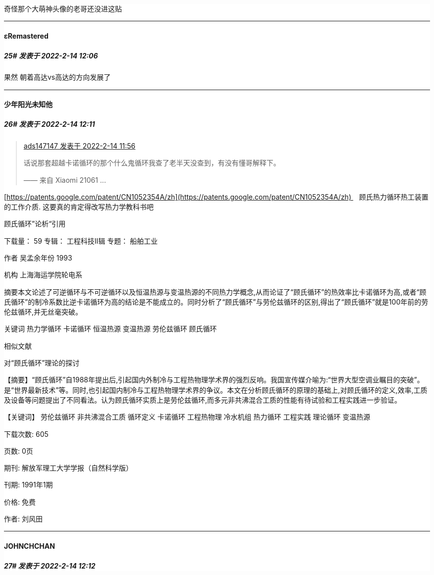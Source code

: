 奇怪那个大萌神头像的老哥还没进这贴

*****

####  εRemastered  
##### 25#       发表于 2022-2-14 12:06

果然 朝着高达vs高达的方向发展了

*****

####  少年阳光未知他  
##### 26#       发表于 2022-2-14 12:11

<blockquote><a href="httphttps://bbs.saraba1st.com/2b/forum.php?mod=redirect&amp;goto=findpost&amp;pid=54679032&amp;ptid=2052470" target="_blank">ads147147 发表于 2022-2-14 11:56</a>

话说那套超越卡诺循环的那个什么鬼循环我查了老半天没查到，有没有懂哥解释下。

—— 来自 Xiaomi 21061 ...</blockquote>
[https://patents.google.com/patent/CN1052354A/zh](https://patents.google.com/patent/CN1052354A/zh)    顾氏热力循环热工装置的工作介质. 这要真的肯定得改写热力学教科书吧

顾氏循环”论析“引用

下载量： 59 专辑： 工程科技Ⅱ辑 专题： 船舶工业

作者 吴孟余年份 1993

机构 上海海运学院轮电系

摘要本文论述了可逆循环与不可逆循环以及恒温热源与变温热源的不同热力学概念,从而论证了“顾氏循环”的热效率比卡诺循环为高,或者“顾氏循环”的制冷系数比逆卡诺循环为高的结论是不能成立的。同时分析了“顾氏循环”与劳伦兹循环的区别,得出了“顾氏循环”就是100年前的劳伦兹循环,并无丝毫突破。

关键词 热力学循环 卡诺循环 恒温热源 变温热源 劳伦兹循环 顾氏循环

相似文献

对“顾氏循环”理论的探讨

【摘要】“顾氏循环”自1988年提出后,引起国内外制冷与工程热物理学术界的强烈反响。我国宣传媒介喻为:“世界大型空调业瞩目的突破”。是“世界最新技术”等。同时,也引起国内制冷与工程热物理学术界的争议。本文在分析顾氏循环的原理的基础上,对顾氏循环的定义,效率,工质及设备等问题提出了不同看法。认为顾氏循环实质上是劳伦兹循环,而多元非共沸混合工质的性能有待试验和工程实践进一步验证。

【关键词】 劳伦兹循环 非共沸混合工质 循环定义 卡诺循环 工程热物理 冷水机组 热力循环 工程实践 理论循环 变温热源

下载次数: 605

页数: 0页

期刊: 解放军理工大学学报（自然科学版）

刊期: 1991年1期

价格: 免费

作者: 刘风田

*****

####  JOHNCHCHAN  
##### 27#       发表于 2022-2-14 12:12
